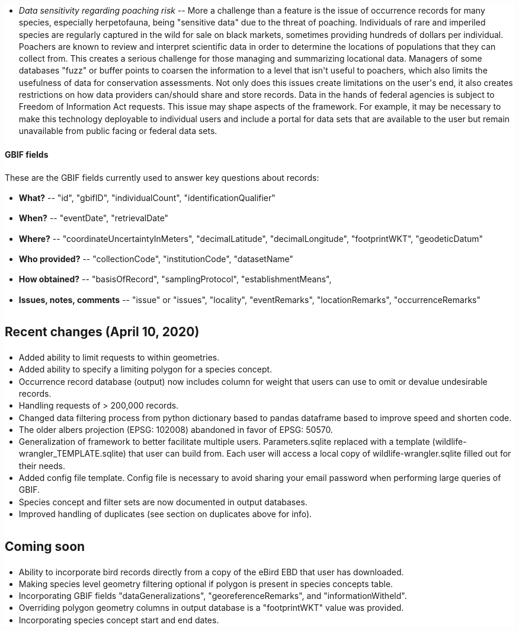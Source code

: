   * _Data sensitivity regarding poaching risk_ -- More a challenge than a feature is the issue of occurrence records for many species, especially herpetofauna, being "sensitive data" due to the threat of poaching.  Individuals of rare and imperiled species are regularly captured in the wild for sale on black markets, sometimes providing hundreds of dollars per individual.  Poachers are known to review and interpret scientific data in order to determine the locations of populations that they can collect from.  This creates a serious challenge for those managing and summarizing locational data.  Managers of some databases "fuzz" or buffer points to coarsen the information to a level that isn't useful to poachers, which also limits the usefulness of data for conservation assessments.  Not only does this issues create limitations on the user's end, it also creates restrictions on how data providers can/should share and store records.  Data in the hands of federal agencies is subject to Freedom of Information Act requests.  This issue may shape aspects of the framework.  For example, it may be necessary to make this technology deployable to individual users and include a portal for data sets that are available to the user but remain unavailable from public facing or federal data sets.  

#### GBIF fields
These are the GBIF fields currently used to answer key questions about records:
* __What?__ -- "id", "gbifID", "individualCount", "identificationQualifier"

* __When?__ -- "eventDate", "retrievalDate"

* __Where?__ -- "coordinateUncertaintyInMeters", "decimalLatitude", "decimalLongitude", "footprintWKT", "geodeticDatum"

* __Who provided?__ -- "collectionCode", "institutionCode", "datasetName"

* __How obtained?__ -- "basisOfRecord", "samplingProtocol", "establishmentMeans",

* __Issues, notes, comments__ -- "issue" or "issues", "locality", "eventRemarks", "locationRemarks", "occurrenceRemarks"


## Recent changes (April 10, 2020)
* Added ability to limit requests to within geometries.
* Added ability to specify a limiting polygon for a species concept.
* Occurrence record database (output) now includes column for weight that users can use to omit or devalue undesirable records.
* Handling requests of > 200,000 records.
* Changed data filtering process from python dictionary based to pandas dataframe based to improve speed and shorten code.
* The older albers projection (EPSG: 102008) abandoned in favor of EPSG: 50570.
* Generalization of framework to better facilitate multiple users.  Parameters.sqlite replaced with a template (wildlife-wrangler_TEMPLATE.sqlite) that user can build from.  Each user will access a local copy of wildlife-wrangler.sqlite filled out for their needs.
* Added config file template.  Config file is necessary to avoid sharing your email password when performing large queries of GBIF.
* Species concept and filter sets are now documented in output databases.
* Improved handling of duplicates (see section on duplicates above for info).


## Coming soon
* Ability to incorporate bird records directly from a copy of the eBird EBD that user has downloaded.
* Making species level geometry filtering optional if polygon is present in species concepts table.
* Incorporating GBIF fields "dataGeneralizations", "georeferenceRemarks", and "informationWitheld".
* Overriding polygon geometry columns in output database is a "footprintWKT" value was provided.
* Incorporating species concept start and end dates.
